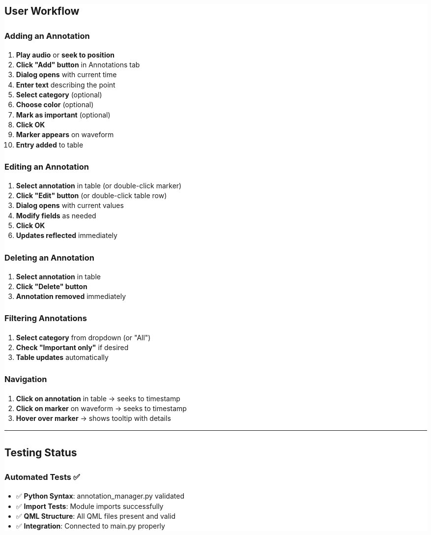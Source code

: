 
## User Workflow

### Adding an Annotation

1. **Play audio** or **seek to position**
2. **Click "Add" button** in Annotations tab
3. **Dialog opens** with current time
4. **Enter text** describing the point
5. **Select category** (optional)
6. **Choose color** (optional)
7. **Mark as important** (optional)
8. **Click OK**
9. **Marker appears** on waveform
10. **Entry added** to table

### Editing an Annotation

1. **Select annotation** in table (or double-click marker)
2. **Click "Edit" button** (or double-click table row)
3. **Dialog opens** with current values
4. **Modify fields** as needed
5. **Click OK**
6. **Updates reflected** immediately

### Deleting an Annotation

1. **Select annotation** in table
2. **Click "Delete" button**
3. **Annotation removed** immediately

### Filtering Annotations

1. **Select category** from dropdown (or "All")
2. **Check "Important only"** if desired
3. **Table updates** automatically

### Navigation

1. **Click on annotation** in table → seeks to timestamp
2. **Click on marker** on waveform → seeks to timestamp
3. **Hover over marker** → shows tooltip with details

---

## Testing Status

### Automated Tests ✅

- ✅ **Python Syntax**: annotation_manager.py validated
- ✅ **Import Tests**: Module imports successfully
- ✅ **QML Structure**: All QML files present and valid
- ✅ **Integration**: Connected to main.py properly
